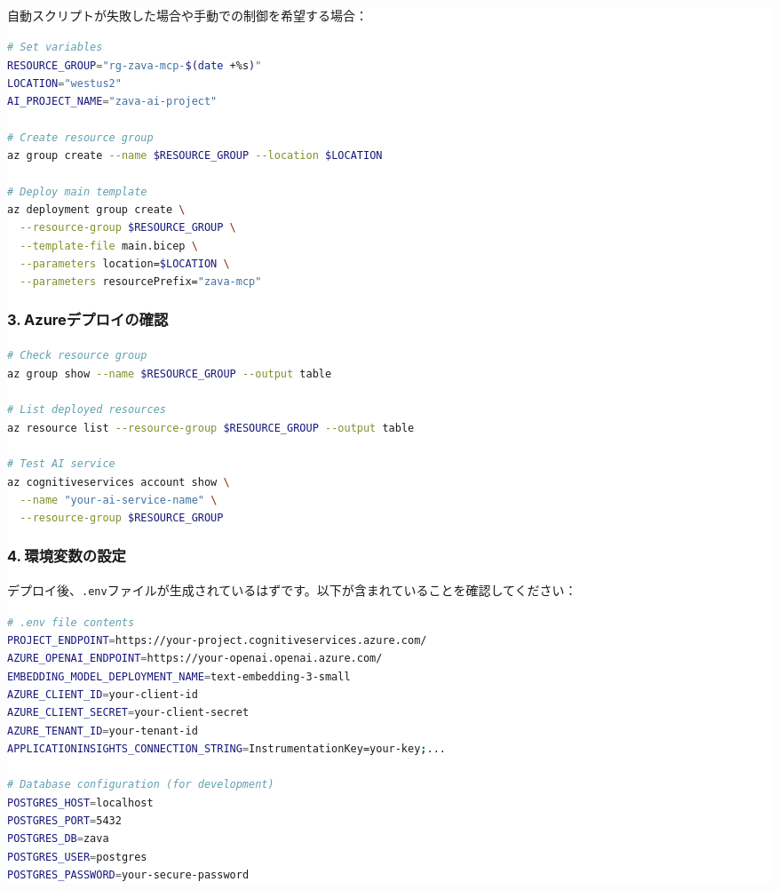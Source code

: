 自動スクリプトが失敗した場合や手動での制御を希望する場合：

```bash
# Set variables
RESOURCE_GROUP="rg-zava-mcp-$(date +%s)"
LOCATION="westus2"
AI_PROJECT_NAME="zava-ai-project"

# Create resource group
az group create --name $RESOURCE_GROUP --location $LOCATION

# Deploy main template
az deployment group create \
  --resource-group $RESOURCE_GROUP \
  --template-file main.bicep \
  --parameters location=$LOCATION \
  --parameters resourcePrefix="zava-mcp"
```

### 3. Azureデプロイの確認

```bash
# Check resource group
az group show --name $RESOURCE_GROUP --output table

# List deployed resources
az resource list --resource-group $RESOURCE_GROUP --output table

# Test AI service
az cognitiveservices account show \
  --name "your-ai-service-name" \
  --resource-group $RESOURCE_GROUP
```

### 4. 環境変数の設定

デプロイ後、`.env`ファイルが生成されているはずです。以下が含まれていることを確認してください：

```bash
# .env file contents
PROJECT_ENDPOINT=https://your-project.cognitiveservices.azure.com/
AZURE_OPENAI_ENDPOINT=https://your-openai.openai.azure.com/
EMBEDDING_MODEL_DEPLOYMENT_NAME=text-embedding-3-small
AZURE_CLIENT_ID=your-client-id
AZURE_CLIENT_SECRET=your-client-secret
AZURE_TENANT_ID=your-tenant-id
APPLICATIONINSIGHTS_CONNECTION_STRING=InstrumentationKey=your-key;...

# Database configuration (for development)
POSTGRES_HOST=localhost
POSTGRES_PORT=5432
POSTGRES_DB=zava
POSTGRES_USER=postgres
POSTGRES_PASSWORD=your-secure-password
```
